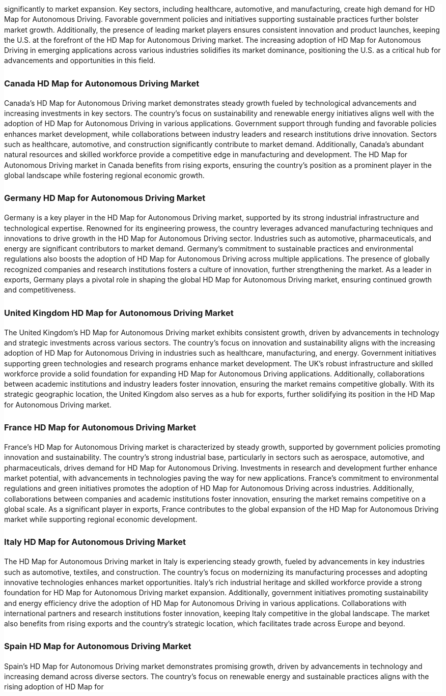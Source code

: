 significantly to market expansion. Key sectors, including healthcare, automotive, and manufacturing, create high demand for HD Map for Autonomous Driving. Favorable government policies and initiatives supporting sustainable practices further bolster market growth. Additionally, the presence of leading market players ensures consistent innovation and product launches, keeping the U.S. at the forefront of the HD Map for Autonomous Driving market. The increasing adoption of HD Map for Autonomous Driving in emerging applications across various industries solidifies its market dominance, positioning the U.S. as a critical hub for advancements and opportunities in this field.</p><h3>Canada HD Map for Autonomous Driving Market</h3><p>Canada&rsquo;s HD Map for Autonomous Driving market demonstrates steady growth fueled by technological advancements and increasing investments in key sectors. The country&rsquo;s focus on sustainability and renewable energy initiatives aligns well with the adoption of HD Map for Autonomous Driving in various applications. Government support through funding and favorable policies enhances market development, while collaborations between industry leaders and research institutions drive innovation. Sectors such as healthcare, automotive, and construction significantly contribute to market demand. Additionally, Canada&rsquo;s abundant natural resources and skilled workforce provide a competitive edge in manufacturing and development. The HD Map for Autonomous Driving market in Canada benefits from rising exports, ensuring the country&rsquo;s position as a prominent player in the global landscape while fostering regional economic growth.</p><h3>Germany HD Map for Autonomous Driving Market</h3><p>Germany is a key player in the HD Map for Autonomous Driving market, supported by its strong industrial infrastructure and technological expertise. Renowned for its engineering prowess, the country leverages advanced manufacturing techniques and innovations to drive growth in the HD Map for Autonomous Driving sector. Industries such as automotive, pharmaceuticals, and energy are significant contributors to market demand. Germany&rsquo;s commitment to sustainable practices and environmental regulations also boosts the adoption of HD Map for Autonomous Driving across multiple applications. The presence of globally recognized companies and research institutions fosters a culture of innovation, further strengthening the market. As a leader in exports, Germany plays a pivotal role in shaping the global HD Map for Autonomous Driving market, ensuring continued growth and competitiveness.</p><h3>United Kingdom HD Map for Autonomous Driving Market</h3><p>The United Kingdom&rsquo;s HD Map for Autonomous Driving market exhibits consistent growth, driven by advancements in technology and strategic investments across various sectors. The country&rsquo;s focus on innovation and sustainability aligns with the increasing adoption of HD Map for Autonomous Driving in industries such as healthcare, manufacturing, and energy. Government initiatives supporting green technologies and research programs enhance market development. The UK&rsquo;s robust infrastructure and skilled workforce provide a solid foundation for expanding HD Map for Autonomous Driving applications. Additionally, collaborations between academic institutions and industry leaders foster innovation, ensuring the market remains competitive globally. With its strategic geographic location, the United Kingdom also serves as a hub for exports, further solidifying its position in the HD Map for Autonomous Driving market.</p><h3>France HD Map for Autonomous Driving Market</h3><p>France&rsquo;s HD Map for Autonomous Driving market is characterized by steady growth, supported by government policies promoting innovation and sustainability. The country&rsquo;s strong industrial base, particularly in sectors such as aerospace, automotive, and pharmaceuticals, drives demand for HD Map for Autonomous Driving. Investments in research and development further enhance market potential, with advancements in technologies paving the way for new applications. France&rsquo;s commitment to environmental regulations and green initiatives promotes the adoption of HD Map for Autonomous Driving across industries. Additionally, collaborations between companies and academic institutions foster innovation, ensuring the market remains competitive on a global scale. As a significant player in exports, France contributes to the global expansion of the HD Map for Autonomous Driving market while supporting regional economic development.</p><h3>Italy HD Map for Autonomous Driving Market</h3><p>The HD Map for Autonomous Driving market in Italy is experiencing steady growth, fueled by advancements in key industries such as automotive, textiles, and construction. The country&rsquo;s focus on modernizing its manufacturing processes and adopting innovative technologies enhances market opportunities. Italy&rsquo;s rich industrial heritage and skilled workforce provide a strong foundation for HD Map for Autonomous Driving market expansion. Additionally, government initiatives promoting sustainability and energy efficiency drive the adoption of HD Map for Autonomous Driving in various applications. Collaborations with international partners and research institutions foster innovation, keeping Italy competitive in the global landscape. The market also benefits from rising exports and the country&rsquo;s strategic location, which facilitates trade across Europe and beyond.</p><h3>Spain HD Map for Autonomous Driving Market</h3><p>Spain&rsquo;s HD Map for Autonomous Driving market demonstrates promising growth, driven by advancements in technology and increasing demand across diverse sectors. The country&rsquo;s focus on renewable energy and sustainable practices aligns with the rising adoption of HD Map for